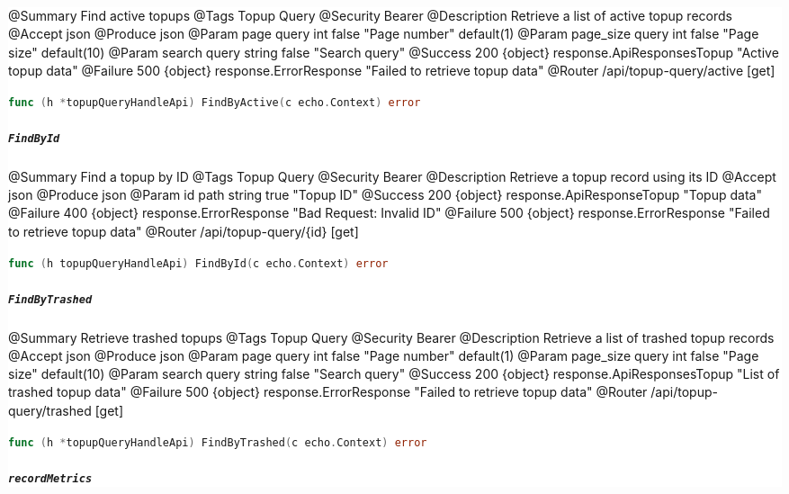@Summary Find active topups
@Tags Topup Query
@Security Bearer
@Description Retrieve a list of active topup records
@Accept json
@Produce json
@Param page query int false "Page number" default(1)
@Param page_size query int false "Page size" default(10)
@Param search query string false "Search query"
@Success 200 {object} response.ApiResponsesTopup "Active topup data"
@Failure 500 {object} response.ErrorResponse "Failed to retrieve topup data"
@Router /api/topup-query/active [get]

```go
func (h *topupQueryHandleApi) FindByActive(c echo.Context) error
```

##### `FindById`

@Summary Find a topup by ID
@Tags Topup Query
@Security Bearer
@Description Retrieve a topup record using its ID
@Accept json
@Produce json
@Param id path string true "Topup ID"
@Success 200 {object} response.ApiResponseTopup "Topup data"
@Failure 400 {object} response.ErrorResponse "Bad Request: Invalid ID"
@Failure 500 {object} response.ErrorResponse "Failed to retrieve topup data"
@Router /api/topup-query/{id} [get]

```go
func (h topupQueryHandleApi) FindById(c echo.Context) error
```

##### `FindByTrashed`

@Summary Retrieve trashed topups
@Tags Topup Query
@Security Bearer
@Description Retrieve a list of trashed topup records
@Accept json
@Produce json
@Param page query int false "Page number" default(1)
@Param page_size query int false "Page size" default(10)
@Param search query string false "Search query"
@Success 200 {object} response.ApiResponsesTopup "List of trashed topup data"
@Failure 500 {object} response.ErrorResponse "Failed to retrieve topup data"
@Router /api/topup-query/trashed [get]

```go
func (h *topupQueryHandleApi) FindByTrashed(c echo.Context) error
```

##### `recordMetrics`
